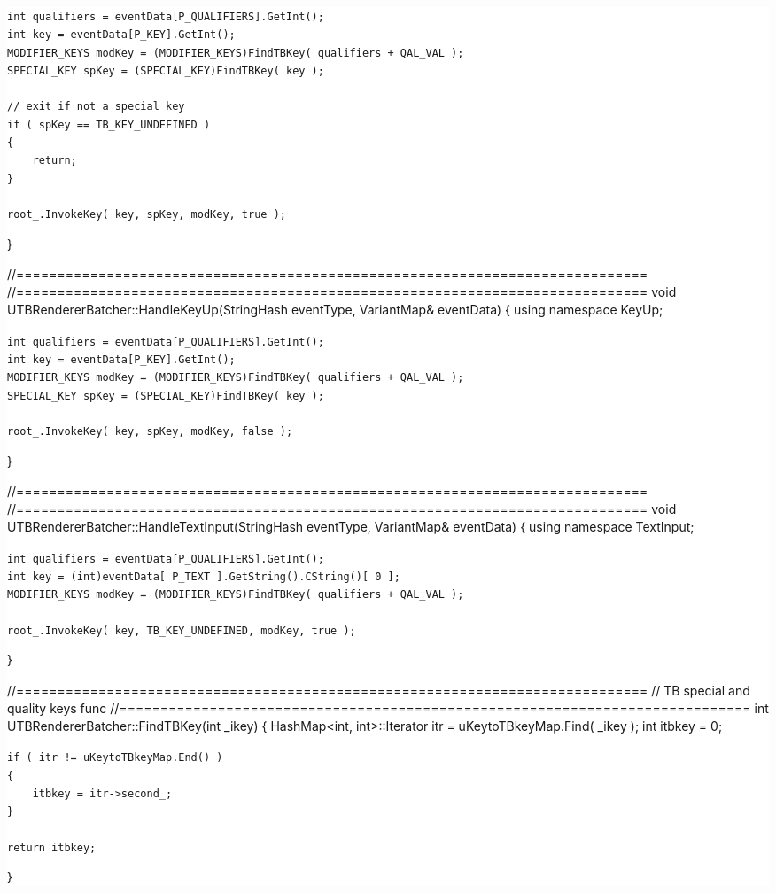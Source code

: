     int qualifiers = eventData[P_QUALIFIERS].GetInt();
    int key = eventData[P_KEY].GetInt();
    MODIFIER_KEYS modKey = (MODIFIER_KEYS)FindTBKey( qualifiers + QAL_VAL );
    SPECIAL_KEY spKey = (SPECIAL_KEY)FindTBKey( key );

    // exit if not a special key
    if ( spKey == TB_KEY_UNDEFINED )
    {
        return;
    }

    root_.InvokeKey( key, spKey, modKey, true );
}

//=============================================================================
//=============================================================================
void UTBRendererBatcher::HandleKeyUp(StringHash eventType, VariantMap& eventData)
{
    using namespace KeyUp;

    int qualifiers = eventData[P_QUALIFIERS].GetInt();
    int key = eventData[P_KEY].GetInt();
    MODIFIER_KEYS modKey = (MODIFIER_KEYS)FindTBKey( qualifiers + QAL_VAL );
    SPECIAL_KEY spKey = (SPECIAL_KEY)FindTBKey( key );

    root_.InvokeKey( key, spKey, modKey, false );
}

//=============================================================================
//=============================================================================
void UTBRendererBatcher::HandleTextInput(StringHash eventType, VariantMap& eventData)
{
    using namespace TextInput;

    int qualifiers = eventData[P_QUALIFIERS].GetInt();
    int key = (int)eventData[ P_TEXT ].GetString().CString()[ 0 ];
    MODIFIER_KEYS modKey = (MODIFIER_KEYS)FindTBKey( qualifiers + QAL_VAL );

    root_.InvokeKey( key, TB_KEY_UNDEFINED, modKey, true );
}

//=============================================================================
// TB special and quality keys func
//=============================================================================
int UTBRendererBatcher::FindTBKey(int _ikey)
{
    HashMap<int, int>::Iterator itr = uKeytoTBkeyMap.Find( _ikey );
    int itbkey = 0;

    if ( itr != uKeytoTBkeyMap.End() )
    {
        itbkey = itr->second_;
    }

    return itbkey;
}
